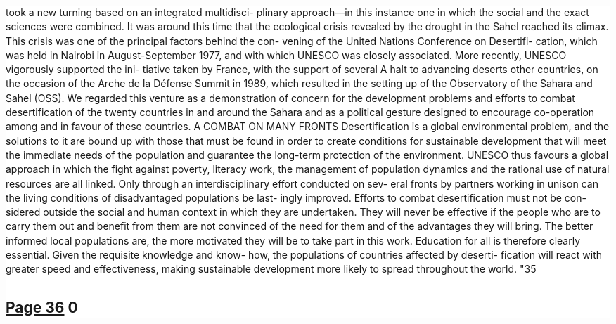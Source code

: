 took a new turning based on an integrated multidisci- 
plinary approach—in this instance one in which the 
social and the exact sciences were combined. 
It was around this time that the ecological crisis 
revealed by the drought in the Sahel reached its climax. 
This crisis was one of the principal factors behind the con- 
vening of the United Nations Conference on Desertifi- 
cation, which was held in Nairobi in August-September 
1977, and with which UNESCO was closely associated. 
More recently, UNESCO vigorously supported the ini- 
tiative taken by France, with the support of several 
A halt to advancing deserts 
other countries, on the occasion of the Arche de la 
Défense Summit in 1989, which resulted in the setting 
up of the Observatory of the Sahara and Sahel (OSS). 
We regarded this venture as a demonstration of concern 
for the development problems and efforts to combat 
desertification of the twenty countries in and around 
the Sahara and as a political gesture designed to 
encourage co-operation among and in favour of these 
countries. 
A COMBAT ON MANY FRONTS 
Desertification is a global environmental problem, and 
the solutions to it are bound up with those that must 
be found in order to create conditions for sustainable 
development that will meet the immediate needs of 
the population and guarantee the long-term protection 
of the environment. UNESCO thus favours a global 
approach in which the fight against poverty, literacy 
work, the management of population dynamics and the 
rational use of natural resources are all linked. Only 
through an interdisciplinary effort conducted on sev- 
eral fronts by partners working in unison can the 
living conditions of disadvantaged populations be last- 
ingly improved. 
Efforts to combat desertification must not be con- 
sidered outside the social and human context in which 
they are undertaken. They will never be effective if the 
people who are to carry them out and benefit from 
them are not convinced of the need for them and of the 
advantages they will bring. The better informed local 
populations are, the more motivated they will be to take 
part in this work. Education for all is therefore clearly 
essential. Given the requisite knowledge and know- 
how, the populations of countries affected by deserti- 
fication will react with greater speed and effectiveness, 
making sustainable development more likely to spread 
throughout the world. "35

## [Page 36](098363engo.pdf#page=36) 0
